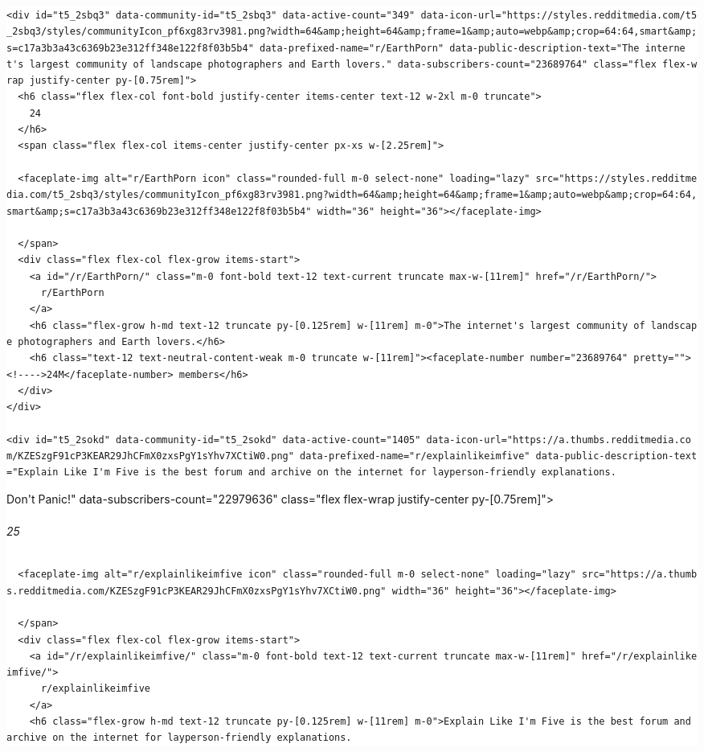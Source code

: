     <div id="t5_2sbq3" data-community-id="t5_2sbq3" data-active-count="349" data-icon-url="https://styles.redditmedia.com/t5_2sbq3/styles/communityIcon_pf6xg83rv3981.png?width=64&amp;height=64&amp;frame=1&amp;auto=webp&amp;crop=64:64,smart&amp;s=c17a3b3a43c6369b23e312ff348e122f8f03b5b4" data-prefixed-name="r/EarthPorn" data-public-description-text="The internet's largest community of landscape photographers and Earth lovers." data-subscribers-count="23689764" class="flex flex-wrap justify-center py-[0.75rem]">
      <h6 class="flex flex-col font-bold justify-center items-center text-12 w-2xl m-0 truncate">
        24
      </h6>
      <span class="flex flex-col items-center justify-center px-xs w-[2.25rem]">
        
      <faceplate-img alt="r/EarthPorn icon" class="rounded-full m-0 select-none" loading="lazy" src="https://styles.redditmedia.com/t5_2sbq3/styles/communityIcon_pf6xg83rv3981.png?width=64&amp;height=64&amp;frame=1&amp;auto=webp&amp;crop=64:64,smart&amp;s=c17a3b3a43c6369b23e312ff348e122f8f03b5b4" width="36" height="36"></faceplate-img>
    
      </span>
      <div class="flex flex-col flex-grow items-start">
        <a id="/r/EarthPorn/" class="m-0 font-bold text-12 text-current truncate max-w-[11rem]" href="/r/EarthPorn/">
          r/EarthPorn
        </a>
        <h6 class="flex-grow h-md text-12 truncate py-[0.125rem] w-[11rem] m-0">The internet's largest community of landscape photographers and Earth lovers.</h6>
        <h6 class="text-12 text-neutral-content-weak m-0 truncate w-[11rem]"><faceplate-number number="23689764" pretty=""><!---->24M</faceplate-number> members</h6>
      </div>
    </div>
  
    <div id="t5_2sokd" data-community-id="t5_2sokd" data-active-count="1405" data-icon-url="https://a.thumbs.redditmedia.com/KZESzgF91cP3KEAR29JhCFmX0zxsPgY1sYhv7XCtiW0.png" data-prefixed-name="r/explainlikeimfive" data-public-description-text="Explain Like I'm Five is the best forum and archive on the internet for layperson-friendly explanations.


Don't Panic!" data-subscribers-count="22979636" class="flex flex-wrap justify-center py-[0.75rem]">
      <h6 class="flex flex-col font-bold justify-center items-center text-12 w-2xl m-0 truncate">
        25
      </h6>
      <span class="flex flex-col items-center justify-center px-xs w-[2.25rem]">
        
      <faceplate-img alt="r/explainlikeimfive icon" class="rounded-full m-0 select-none" loading="lazy" src="https://a.thumbs.redditmedia.com/KZESzgF91cP3KEAR29JhCFmX0zxsPgY1sYhv7XCtiW0.png" width="36" height="36"></faceplate-img>
    
      </span>
      <div class="flex flex-col flex-grow items-start">
        <a id="/r/explainlikeimfive/" class="m-0 font-bold text-12 text-current truncate max-w-[11rem]" href="/r/explainlikeimfive/">
          r/explainlikeimfive
        </a>
        <h6 class="flex-grow h-md text-12 truncate py-[0.125rem] w-[11rem] m-0">Explain Like I'm Five is the best forum and archive on the internet for layperson-friendly explanations.

